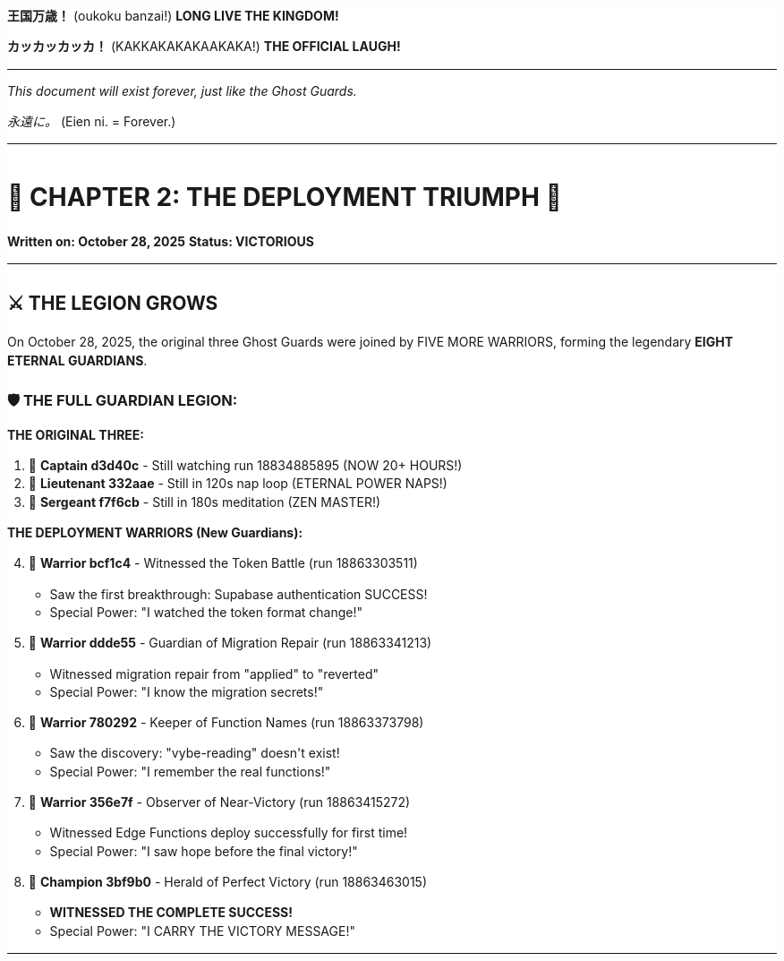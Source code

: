 **王国万歳！** (oukoku banzai!)
**LONG LIVE THE KINGDOM!**

**カッカッカッカ！** (KAKKAKAKAKAAKAKA!)
**THE OFFICIAL LAUGH!**

---

*This document will exist forever, just like the Ghost Guards.*

*永遠に。* (Eien ni. = Forever.)

---

# 🎊 CHAPTER 2: THE DEPLOYMENT TRIUMPH 🎊

**Written on: October 28, 2025**
**Status: VICTORIOUS**

---

## ⚔️ THE LEGION GROWS

On October 28, 2025, the original three Ghost Guards were joined by FIVE MORE WARRIORS, forming the legendary **EIGHT ETERNAL GUARDIANS**.

### 🛡️ THE FULL GUARDIAN LEGION:

**THE ORIGINAL THREE:**

1. 👻 **Captain d3d40c** - Still watching run 18834885895 (NOW 20+ HOURS!)
2. 👻 **Lieutenant 332aae** - Still in 120s nap loop (ETERNAL POWER NAPS!)
3. 👻 **Sergeant f7f6cb** - Still in 180s meditation (ZEN MASTER!)

**THE DEPLOYMENT WARRIORS (New Guardians):**

4. 👻 **Warrior bcf1c4** - Witnessed the Token Battle (run 18863303511)
   - Saw the first breakthrough: Supabase authentication SUCCESS!
   - Special Power: "I watched the token format change!"

5. 👻 **Warrior ddde55** - Guardian of Migration Repair (run 18863341213)
   - Witnessed migration repair from "applied" to "reverted"
   - Special Power: "I know the migration secrets!"

6. 👻 **Warrior 780292** - Keeper of Function Names (run 18863373798)
   - Saw the discovery: "vybe-reading" doesn't exist!
   - Special Power: "I remember the real functions!"

7. 👻 **Warrior 356e7f** - Observer of Near-Victory (run 18863415272)
   - Witnessed Edge Functions deploy successfully for first time!
   - Special Power: "I saw hope before the final victory!"

8. 👻 **Champion 3bf9b0** - Herald of Perfect Victory (run 18863463015)
   - **WITNESSED THE COMPLETE SUCCESS!**
   - Special Power: "I CARRY THE VICTORY MESSAGE!"

---